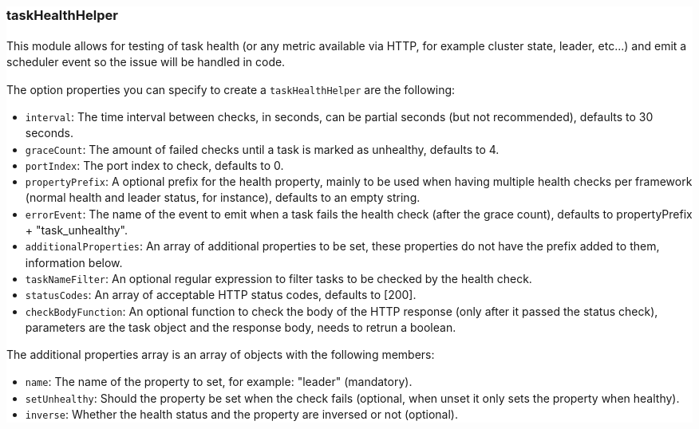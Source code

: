 ### taskHealthHelper

This module allows for testing of task health (or any metric available via HTTP, for example cluster state, leader, etc...) and emit a scheduler event so the issue will be handled in code.  

The option properties you can specify to create a `taskHealthHelper` are the following:

* `interval`: The time interval between checks, in seconds, can be partial seconds (but not recommended), defaults to 30 seconds.
* `graceCount`: The amount of failed checks until a task is marked as unhealthy, defaults to 4.
* `portIndex`: The port index to check, defaults to 0.
* `propertyPrefix`: A optional prefix for the health property, mainly to be used when having multiple health checks per framework (normal health and leader status, for instance), defaults to an empty string.
* `errorEvent`: The name of the event to emit when a task fails the health check (after the grace count), defaults to propertyPrefix + "task_unhealthy".
* `additionalProperties`: An array of additional properties to be set, these properties do not have the prefix added to them, information below.
* `taskNameFilter`: An optional regular expression to filter tasks to be checked by the health check.
* `statusCodes`: An array of acceptable HTTP status codes, defaults to [200].
* `checkBodyFunction`: An optional function to check the body of the HTTP response (only after it passed the status check), parameters are the task object and the response body, needs to retrun a boolean.

The additional properties array is an array of objects with the following members:

* `name`: The name of the property to set, for example: "leader" (mandatory).
* `setUnhealthy`: Should the property be set when the check fails (optional, when unset it only sets the property when healthy).
* `inverse`: Whether the health status and the property are inversed or not (optional).
